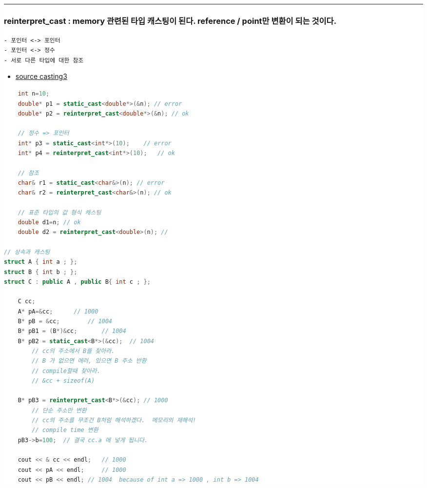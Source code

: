 ------------

### reinterpret_cast : memory 관련된 타입 캐스팅이 된다.  reference / point만 변환이 되는 것이다.
    - 포인터 <-> 포인터
    - 포인터 <-> 정수
    - 서로 다른 타입에 대한 참조
- [source casting3](https://github.com/cheoljoo/educated-advanced-cpp/blob/master/casting3.cpp)
```cpp
    int n=10;
    double* p1 = static_cast<double*>(&n); // error
    double* p2 = reinterpret_cast<double*>(&n); // ok

    // 정수 => 포인터
    int* p3 = static_cast<int*>(10);    // error
    int* p4 = reinterpret_cast<int*>(10);   // ok

    // 참조
    char& r1 = static_cast<char&>(n); // error
    char& r2 = reinterpret_cast<char&>(n); // ok

    // 표준 타입의 값 형식 캐스팅
    double d1=n; // ok
    double d2 = reinterpret_cast<double>(n); //

// 상속과 캐스팅
struct A { int a ; };
struct B { int b ; };
struct C : public A , public B{ int c ; };

    C cc;
    A* pA=&cc;      // 1000
    B* pB = &cc;        // 1004
    B* pB1 = (B*)&cc;       // 1004
    B* pB2 = static_cast<B*>(&cc);  // 1004
        // cc의 주소에서 B를 찾아라.
        // B 가 없으면 에러, 있으면 B 주소 반환
        // compile할때 찾아라.
        // &cc + sizeof(A)

    B* pB3 = reinterpret_cast<B*>(&cc); // 1000
        // 단순 주소만 변환
        // cc의 주소를 무조건 B처럼 해석하겠다.  메모리의 재해석!
        // compile time 변환
    pB3->b=100;  // 결국 cc.a 에 넣게 됩니다.

    cout << & cc << endl;   // 1000
    cout << pA << endl;     // 1000
    cout << pB << endl; // 1004  because of int a => 1000 , int b => 1004
```
